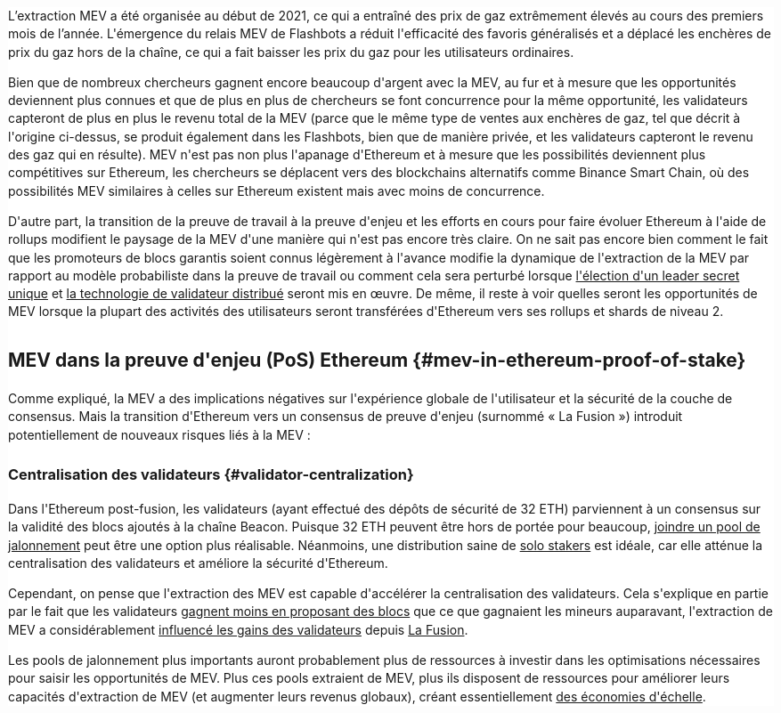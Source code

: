 L’extraction MEV a été organisée au début de 2021, ce qui a entraîné des prix de gaz extrêmement élevés au cours des premiers mois de l’année. L'émergence du relais MEV de Flashbots a réduit l'efficacité des favoris généralisés et a déplacé les enchères de prix du gaz hors de la chaîne, ce qui a fait baisser les prix du gaz pour les utilisateurs ordinaires.

Bien que de nombreux chercheurs gagnent encore beaucoup d'argent avec la MEV, au fur et à mesure que les opportunités deviennent plus connues et que de plus en plus de chercheurs se font concurrence pour la même opportunité, les validateurs capteront de plus en plus le revenu total de la MEV (parce que le même type de ventes aux enchères de gaz, tel que décrit à l'origine ci-dessus, se produit également dans les Flashbots, bien que de manière privée, et les validateurs capteront le revenu des gaz qui en résulte). MEV n'est pas non plus l'apanage d'Ethereum et à mesure que les possibilités deviennent plus compétitives sur Ethereum, les chercheurs se déplacent vers des blockchains alternatifs comme Binance Smart Chain, où des possibilités MEV similaires à celles sur Ethereum existent mais avec moins de concurrence.

D'autre part, la transition de la preuve de travail à la preuve d'enjeu et les efforts en cours pour faire évoluer Ethereum à l'aide de rollups modifient le paysage de la MEV d'une manière qui n'est pas encore très claire. On ne sait pas encore bien comment le fait que les promoteurs de blocs garantis soient connus légèrement à l'avance modifie la dynamique de l'extraction de la MEV par rapport au modèle probabiliste dans la preuve de travail ou comment cela sera perturbé lorsque [l'élection d'un leader secret unique](https://ethresear.ch/t/secret-non-single-leader-election/11789) et [la technologie de validateur distribué](/staking/dvt/) seront mis en œuvre. De même, il reste à voir quelles seront les opportunités de MEV lorsque la plupart des activités des utilisateurs seront transférées d'Ethereum vers ses rollups et shards de niveau 2.

## MEV dans la preuve d'enjeu (PoS) Ethereum {#mev-in-ethereum-proof-of-stake}

Comme expliqué, la MEV a des implications négatives sur l'expérience globale de l'utilisateur et la sécurité de la couche de consensus. Mais la transition d'Ethereum vers un consensus de preuve d'enjeu (surnommé « La Fusion ») introduit potentiellement de nouveaux risques liés à la MEV :

### Centralisation des validateurs {#validator-centralization}

Dans l'Ethereum post-fusion, les validateurs (ayant effectué des dépôts de sécurité de 32 ETH) parviennent à un consensus sur la validité des blocs ajoutés à la chaîne Beacon. Puisque 32 ETH peuvent être hors de portée pour beaucoup, [joindre un pool de jalonnement](/staking/pools/) peut être une option plus réalisable. Néanmoins, une distribution saine de [solo stakers](/staking/solo/) est idéale, car elle atténue la centralisation des validateurs et améliore la sécurité d'Ethereum.

Cependant, on pense que l'extraction des MEV est capable d'accélérer la centralisation des validateurs. Cela s'explique en partie par le fait que les validateurs [gagnent moins en proposant des blocs](/roadmap/merge/issuance/#how-the-merge-impacts-ETH-supply) que ce que gagnaient les mineurs auparavant, l'extraction de MEV a considérablement [influencé les gains des validateurs](https://github.com/flashbots/eth2-research/blob/main/notebooks/mev-in-eth2/eth2-mev-calc.ipynb) depuis [La Fusion](/roadmap/merge/).

Les pools de jalonnement plus importants auront probablement plus de ressources à investir dans les optimisations nécessaires pour saisir les opportunités de MEV. Plus ces pools extraient de MEV, plus ils disposent de ressources pour améliorer leurs capacités d'extraction de MEV (et augmenter leurs revenus globaux), créant essentiellement [des économies d'échelle](https://www.investopedia.com/terms/e/economiesofscale.asp#).
